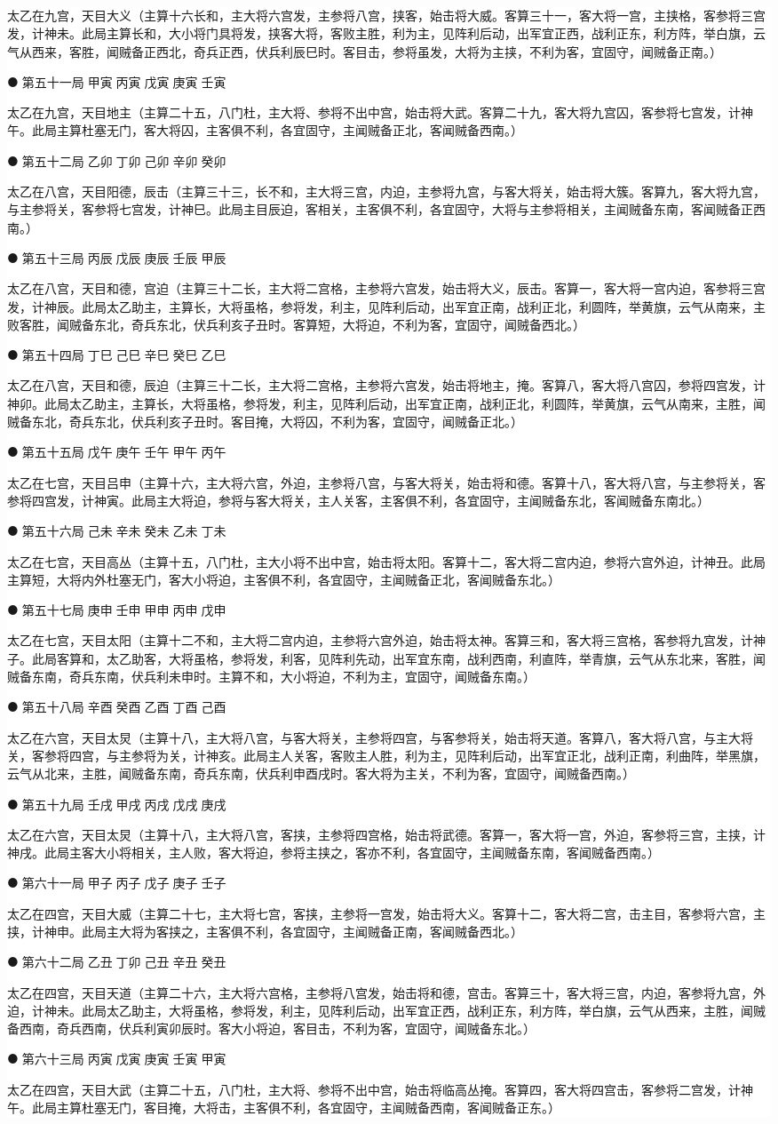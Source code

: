太乙在九宫，天目大义（主算十六长和，主大将六宫发，主参将八宫，挟客，始击将大威。客算三十一，客大将一宫，主挟格，客参将三宫发，计神未。此局主算长和，大小将门具将发，挟客大将，客败主胜，利为主，见阵利后动，出军宜正西，战利正东，利方阵，举白旗，云气从西来，客胜，闻贼备正西北，奇兵正西，伏兵利辰巳时。客目击，参将虽发，大将为主挟，不利为客，宜固守，闻贼备正南。）  

● 第五十一局 甲寅 丙寅 戊寅 庚寅 壬寅  

太乙在九宫，天目地主（主算二十五，八门杜，主大将、参将不出中宫，始击将大武。客算二十九，客大将九宫囚，客参将七宫发，计神午。此局主算杜塞无门，客大将囚，主客俱不利，各宜固守，主闻贼备正北，客闻贼备西南。）  

● 第五十二局 乙卯 丁卯 己卯 辛卯 癸卯  

太乙在八宫，天目阳德，辰击（主算三十三，长不和，主大将三宫，内迫，主参将九宫，与客大将关，始击将大簇。客算九，客大将九宫，与主参将关，客参将七宫发，计神巳。此局主目辰迫，客相关，主客俱不利，各宜固守，大将与主参将相关，主闻贼备东南，客闻贼备正西南。）  

● 第五十三局 丙辰 戊辰 庚辰 壬辰 甲辰  

太乙在八宫，天目和德，宫迫（主算三十二长，主大将二宫格，主参将六宫发，始击将大义，辰击。客算一，客大将一宫内迫，客参将三宫发，计神辰。此局太乙助主，主算长，大将虽格，参将发，利主，见阵利后动，出军宜正南，战利正北，利圆阵，举黄旗，云气从南来，主败客胜，闻贼备东北，奇兵东北，伏兵利亥子丑时。客算短，大将迫，不利为客，宜固守，闻贼备西北。）  

● 第五十四局 丁巳 己巳 辛巳 癸巳 乙巳  

太乙在八宫，天目和德，辰迫（主算三十二长，主大将二宫格，主参将六宫发，始击将地主，掩。客算八，客大将八宫囚，参将四宫发，计神卯。此局太乙助主，主算长，大将虽格，参将发，利主，见阵利后动，出军宜正南，战利正北，利圆阵，举黄旗，云气从南来，主胜，闻贼备东北，奇兵东北，伏兵利亥子丑时。客目掩，大将囚，不利为客，宜固守，闻贼备正北。）  

● 第五十五局 戊午 庚午 壬午 甲午 丙午  

太乙在七宫，天目吕申（主算十六，主大将六宫，外迫，主参将八宫，与客大将关，始击将和德。客算十八，客大将八宫，与主参将关，客参将四宫发，计神寅。此局主大将迫，参将与客大将关，主人关客，主客俱不利，各宜固守，主闻贼备东北，客闻贼备东南北。）  

● 第五十六局 己未 辛未 癸未 乙未 丁未  

太乙在七宫，天目高丛（主算十五，八门杜，主大小将不出中宫，始击将太阳。客算十二，客大将二宫内迫，参将六宫外迫，计神丑。此局主算短，大将内外杜塞无门，客大小将迫，主客俱不利，各宜固守，主闻贼备正北，客闻贼备东北。）  

● 第五十七局 庚申 壬申 甲申 丙申 戊申  

太乙在七宫，天目太阳（主算十二不和，主大将二宫内迫，主参将六宫外迫，始击将太神。客算三和，客大将三宫格，客参将九宫发，计神子。此局客算和，太乙助客，大将虽格，参将发，利客，见阵利先动，出军宜东南，战利西南，利直阵，举青旗，云气从东北来，客胜，闻贼备东南，奇兵东南，伏兵利未申时。主算不和，大小将迫，不利为主，宜固守，闻贼备东南。）  

● 第五十八局 辛酉 癸酉 乙酉 丁酉 己酉  

太乙在六宫，天目太炅（主算十八，主大将八宫，与客大将关，主参将四宫，与客参将关，始击将天道。客算八，客大将八宫，与主大将关，客参将四宫，与主参将为关，计神亥。此局主人关客，客败主人胜，利为主，见阵利后动，出军宜正北，战利正南，利曲阵，举黑旗，云气从北来，主胜，闻贼备东南，奇兵东南，伏兵利申酉戌时。客大将为主关，不利为客，宜固守，闻贼备西南。）  

● 第五十九局 壬戌 甲戌 丙戌 戊戌 庚戌  

太乙在六宫，天目太炅（主算十八，主大将八宫，客挟，主参将四宫格，始击将武德。客算一，客大将一宫，外迫，客参将三宫，主挟，计神戌。此局主客大小将相关，主人败，客大将迫，参将主挟之，客亦不利，各宜固守，主闻贼备东南，客闻贼备西南。）  

● 第六十一局 甲子 丙子 戊子 庚子 壬子  

太乙在四宫，天目大威（主算二十七，主大将七宫，客挟，主参将一宫发，始击将大义。客算十二，客大将二宫，击主目，客参将六宫，主挟，计神申。此局主大将为客挟之，主客俱不利，各宜固守，主闻贼备正南，客闻贼备西北。）  

● 第六十二局 乙丑 丁卯 己丑 辛丑 癸丑  

太乙在四宫，天目天道（主算二十六，主大将六宫格，主参将八宫发，始击将和德，宫击。客算三十，客大将三宫，内迫，客参将九宫，外迫，计神未。此局太乙助主，大将虽格，参将发，利主，见阵利后动，出军宜正西，战利正东，利方阵，举白旗，云气从西来，主胜，闻贼备西南，奇兵西南，伏兵利寅卯辰时。客大小将迫，客目击，不利为客，宜固守，闻贼备东北。）  

● 第六十三局 丙寅 戊寅 庚寅 壬寅 甲寅  

太乙在四宫，天目大武（主算二十五，八门杜，主大将、参将不出中宫，始击将临高丛掩。客算四，客大将四宫击，客参将二宫发，计神午。此局主算杜塞无门，客目掩，大将击，主客俱不利，各宜固守，主闻贼备西南，客闻贼备正东。）  
